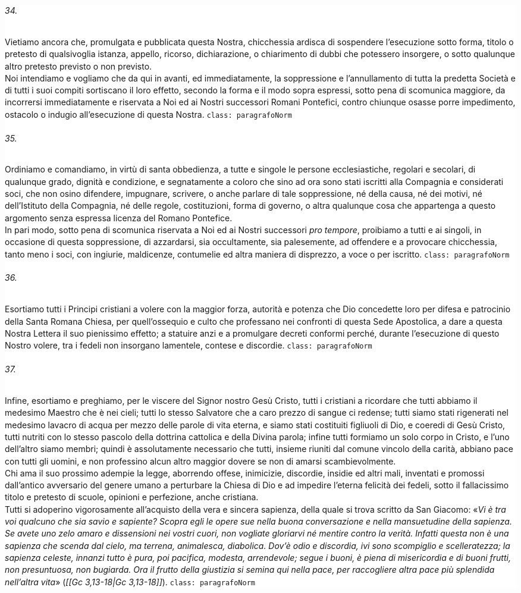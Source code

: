 
###### 34.

Vietiamo ancora che, promulgata e pubblicata questa Nostra, chicchessia ardisca di sospendere l’esecuzione sotto forma, titolo o pretesto di qualsivoglia istanza, appello, ricorso, dichiarazione, o chiarimento di dubbi che potessero insorgere, o sotto qualunque altro pretesto previsto o non previsto.<br>Noi intendiamo e vogliamo che da qui in avanti, ed immediatamente, la soppressione e l’annullamento di tutta la predetta Società e di tutti i suoi compiti sortiscano il loro effetto, secondo la forma e il modo sopra espressi, sotto pena di scomunica maggiore, da incorrersi immediatamente e riservata a Noi ed ai Nostri successori Romani Pontefici, contro chiunque osasse porre impedimento, ostacolo o indugio all’esecuzione di questa Nostra. `class: paragrafoNorm`


###### 35.

Ordiniamo e comandiamo, in virtù di santa obbedienza, a tutte e singole le persone ecclesiastiche, regolari e secolari, di qualunque grado, dignità e condizione, e segnatamente a coloro che sino ad ora sono stati iscritti alla Compagnia e considerati soci, che non osino difendere, impugnare, scrivere, o anche parlare di tale soppressione, né della causa, né dei motivi, né dell’Istituto della Compagnia, né delle regole, costituzioni, forma di governo, o altra qualunque cosa che appartenga a questo argomento senza espressa licenza del Romano Pontefice.<br>In pari modo, sotto pena di scomunica riservata a Noi ed ai Nostri successori *pro tempore*, proibiamo a tutti e ai singoli, in occasione di questa soppressione, di azzardarsi, sia occultamente, sia palesemente, ad offendere e a provocare chicchessia, tanto meno i soci, con ingiurie, maldicenze, contumelie ed altra maniera di disprezzo, a voce o per iscritto. `class: paragrafoNorm`


###### 36.

Esortiamo tutti i Principi cristiani a volere con la maggior forza, autorità e potenza che Dio concedette loro per difesa e patrocinio della Santa Romana Chiesa, per quell’ossequio e culto che professano nei confronti di questa Sede Apostolica, a dare a questa Nostra Lettera il suo pienissimo effetto; a statuire anzi e a promulgare decreti conformi perché, durante l’esecuzione di questo Nostro volere, tra i fedeli non insorgano lamentele, contese e discordie. `class: paragrafoNorm`


###### 37.

Infine, esortiamo e preghiamo, per le viscere del Signor nostro Gesù Cristo, tutti i cristiani a ricordare che tutti abbiamo il medesimo Maestro che è nei cieli; tutti lo stesso Salvatore che a caro prezzo di sangue ci redense; tutti siamo stati rigenerati nel medesimo lavacro di acqua per mezzo delle parole di vita eterna, e siamo stati costituiti figliuoli di Dio, e coeredi di Gesù Cristo, tutti nutriti con lo stesso pascolo della dottrina cattolica e della Divina parola; infine tutti formiamo un solo corpo in Cristo, e l’uno dell’altro siamo membri; quindi è assolutamente necessario che tutti, insieme riuniti dal comune vincolo della carità, abbiano pace con tutti gli uomini, e non professino alcun altro maggior dovere se non di amarsi scambievolmente.<br>Chi ama il suo prossimo adempie la legge, aborrendo offese, inimicizie, discordie, insidie ed altri mali, inventati e promossi dall’antico avversario del genere umano a perturbare la Chiesa di Dio e ad impedire l’eterna felicità dei fedeli, sotto il fallacissimo titolo e pretesto di scuole, opinioni e perfezione, anche cristiana.<br>Tutti si adoperino vigorosamente all’acquisto della vera e sincera sapienza, della quale si trova scritto da San Giacomo: «*Vi è tra voi qualcuno che sia savio e sapiente? Scopra egli le opere sue nella buona conversazione e nella mansuetudine della sapienza. Se avete uno zelo amaro e dissensioni nei vostri cuori, non vogliate gloriarvi né mentire contro la verità. Infatti questa non è una sapienza che scenda dal cielo, ma terrena, animalesca, diabolica. Dov’è odio e discordia, ivi sono scompiglio e scelleratezza; la sapienza celeste, innanzi tutto è pura, poi pacifica, modesta, arrendevole; segue i buoni, è piena di misericordia e di buoni frutti, non presuntuosa, non bugiarda. Ora il frutto della giustizia si semina qui nella pace, per raccogliere altra pace più splendida nell’altra vita*» (*<span class="BibleRef">[[Gc 3,13-18|Gc 3,13-18]]</span>*). `class: paragrafoNorm`
